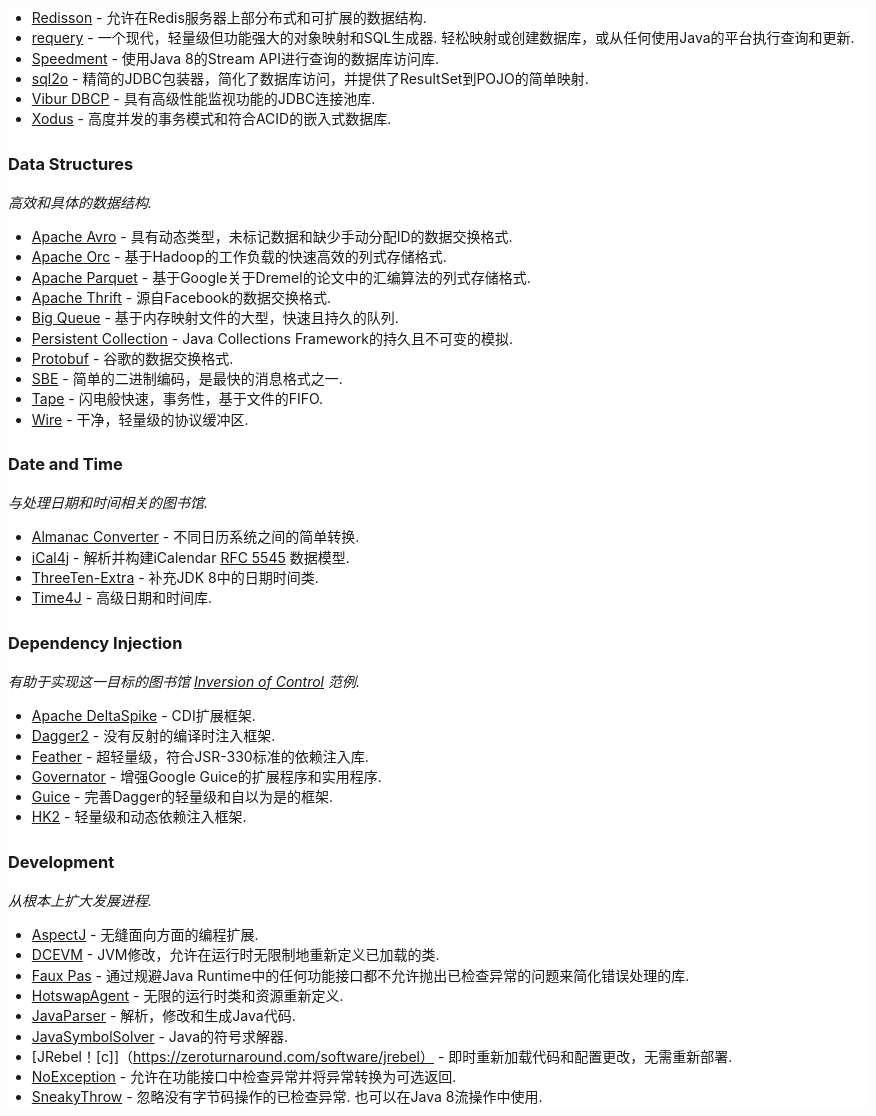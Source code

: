 - [Redisson](https://github.com/mrniko/redisson) - 允许在Redis服务器上部分布式和可扩展的数据结构.
- [requery](https://github.com/requery/requery)   - 一个现代，轻量级但功能强大的对象映射和SQL生成器.  轻松映射或创建数据库，或从任何使用Java的平台执行查询和更新.
- [Speedment](https://github.com/speedment/speedment) - 使用Java 8的Stream API进行查询的数据库访问库.
- [sql2o](https://sql2o.org) - 精简的JDBC包装器，简化了数据库访问，并提供了ResultSet到POJO的简单映射.
- [Vibur DBCP](https://www.vibur.org) - 具有高级性能监视功能的JDBC连接池库.
- [Xodus](https://jetbrains.github.io/xodus) - 高度并发的事务模式和符合ACID的嵌入式数据库.

### Data Structures

*高效和具体的数据结构.*

- [Apache Avro](https://avro.apache.org) - 具有动态类型，未标记数据和缺少手动分配ID的数据交换格式.
- [Apache Orc](https://orc.apache.org) - 基于Hadoop的工作负载的快速高效的列式存储格式.
- [Apache Parquet](https://parquet.apache.org) - 基于Google关于Dremel的论文中的汇编算法的列式存储格式.
- [Apache Thrift](https://thrift.apache.org) - 源自Facebook的数据交换格式.
- [Big Queue](https://github.com/bulldog2011/bigqueue) - 基于内存映射文件的大型，快速且持久的队列.
- [Persistent Collection](https://pcollections.org) -  Java Collections Framework的持久且不可变的模拟.
- [Protobuf](https://github.com/google/protobuf) - 谷歌的数据交换格式.
- [SBE](https://github.com/real-logic/simple-binary-encoding) - 简单的二进制编码，是最快的消息格式之一.
- [Tape](https://github.com/square/tape) - 闪电般快速，事务性，基于文件的FIFO.
- [Wire](https://github.com/square/wire) - 干净，轻量级的协议缓冲区.

### Date and Time

*与处理日期和时间相关的图书馆.*

- [Almanac Converter](https://github.com/hypotemoose/almanac-converter) - 不同日历系统之间的简单转换.
- [iCal4j](https://github.com/ical4j/ical4j) - 解析并构建iCalendar [RFC 5545](https://tools.ietf.org/html/rfc5545) 数据模型.
- [ThreeTen-Extra](https://github.com/ThreeTen/threeten-extra) - 补充JDK 8中的日期时间类.
- [Time4J](https://github.com/MenoData/Time4J) - 高级日期和时间库.

### Dependency Injection

*有助于实现这一目标的图书馆 [Inversion of Control](https://en.wikipedia.org/wiki/Inversion_of_control) 范例.*

- [Apache DeltaSpike](https://deltaspike.apache.org) -  CDI扩展框架.
- [Dagger2](https://google.github.io/dagger) - 没有反射的编译时注入框架.
- [Feather](https://github.com/zsoltherpai/feather) - 超轻量级，符合JSR-330标准的依赖注入库.
- [Governator](https://github.com/Netflix/governator) - 增强Google Guice的扩展程序和实用程序.
- [Guice](https://github.com/google/guice) - 完善Dagger的轻量级和自以为是的框架.
- [HK2](https://javaee.github.io/hk2) - 轻量级和动态依赖注入框架.

### Development

*从根本上扩大发展进程.*

- [AspectJ](https://eclipse.org/aspectj) - 无缝面向方面的编程扩展.
- [DCEVM](https://dcevm.github.io) -  JVM修改，允许在运行时无限制地重新定义已加载的类.
- [Faux Pas](https://github.com/zalando/faux-pas) - 通过规避Java Runtime中的任何功能接口都不允许抛出已检查异常的问题来简化错误处理的库.
- [HotswapAgent](https://github.com/HotswapProjects/HotswapAgent) - 无限的运行时类和资源重新定义.
- [JavaParser](https://github.com/javaparser/javaparser) - 解析，修改和生成Java代码.
- [JavaSymbolSolver](https://github.com/javaparser/javasymbolsolver) -  Java的符号求解器.
-  [JRebel！[c]]（https://zeroturnaround.com/software/jrebel） - 即时重新加载代码和配置更改，无需重新部署.
- [NoException](https://noexception.machinezoo.com) - 允许在功能接口中检查异常并将异常转换为可选返回.
- [SneakyThrow](https://github.com/rainerhahnekamp/sneakythrow)   - 忽略没有字节码操作的已检查异常.  也可以在Java 8流操作中使用.
